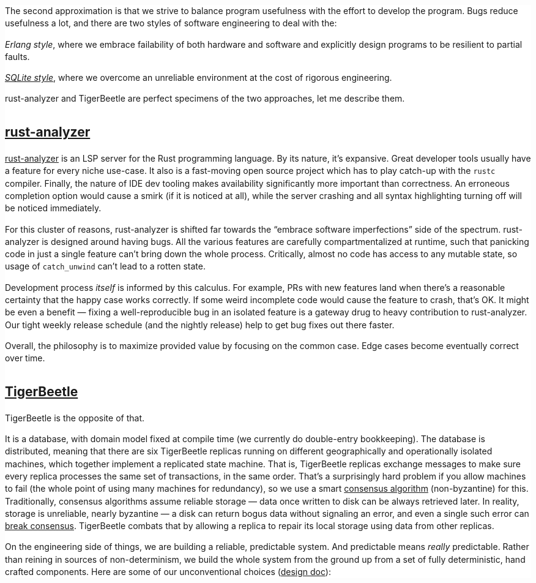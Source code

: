 The second approximation is that we strive to balance program usefulness with the effort to develop the program. Bugs reduce usefulness a lot, and there are two styles of software engineering to deal with the:

_Erlang style_, where we embrace failability of both hardware and software and explicitly design programs to be resilient to partial faults.

[_SQLite style_](https://www.sqlite.org/testing.html), where we overcome an unreliable environment at the cost of rigorous engineering.

rust-analyzer and TigerBeetle are perfect specimens of the two approaches, let me describe them.

[rust-analyzer](#rust-analyzer)
-------------------------------

[rust-analyzer](https://rust-analyzer.github.io) is an LSP server for the Rust programming language. By its nature, it’s expansive. Great developer tools usually have a feature for every niche use-case. It also is a fast-moving open source project which has to play catch-up with the `rustc` compiler. Finally, the nature of IDE dev tooling makes availability significantly more important than correctness. An erroneous completion option would cause a smirk (if it is noticed at all), while the server crashing and all syntax highlighting turning off will be noticed immediately.

For this cluster of reasons, rust-analyzer is shifted far towards the “embrace software imperfections” side of the spectrum. rust-analyzer is designed around having bugs. All the various features are carefully compartmentalized at runtime, such that panicking code in just a single feature can’t bring down the whole process. Critically, almost no code has access to any mutable state, so usage of `catch_unwind` can’t lead to a rotten state.

Development process _itself_ is informed by this calculus. For example, PRs with new features land when there’s a reasonable certainty that the happy case works correctly. If some weird incomplete code would cause the feature to crash, that’s OK. It might be even a benefit — fixing a well-reproducible bug in an isolated feature is a gateway drug to heavy contribution to rust-analyzer. Our tight weekly release schedule (and the nightly release) help to get bug fixes out there faster.

Overall, the philosophy is to maximize provided value by focusing on the common case. Edge cases become eventually correct over time.

[TigerBeetle](#TigerBeetle)
---------------------------

TigerBeetle is the opposite of that.

It is a database, with domain model fixed at compile time (we currently do double-entry bookkeeping). The database is distributed, meaning that there are six TigerBeetle replicas running on different geographically and operationally isolated machines, which together implement a replicated state machine. That is, TigerBeetle replicas exchange messages to make sure every replica processes the same set of transactions, in the same order. That’s a surprisingly hard problem if you allow machines to fail (the whole point of using many machines for redundancy), so we use a smart [consensus algorithm](https://pmg.csail.mit.edu/papers/vr-revisited.pdf) (non-byzantine) for this. Traditionally, consensus algorithms assume reliable storage — data once written to disk can be always retrieved later. In reality, storage is unreliable, nearly byzantine — a disk can return bogus data without signaling an error, and even a single such error can [break consensus](https://www.usenix.org/conference/fast18/presentation/alagappan). TigerBeetle combats that by allowing a replica to repair its local storage using data from other replicas.

On the engineering side of things, we are building a reliable, predictable system. And predictable means _really_ predictable. Rather than reining in sources of non-determinism, we build the whole system from the ground up from a set of fully deterministic, hand crafted components. Here are some of our unconventional choices ([design doc](https://github.com/tigerbeetledb/tigerbeetle/blob/fe09404d465df46b2bdfc017633eff37b4ab2343/docs/DESIGN.md)):
